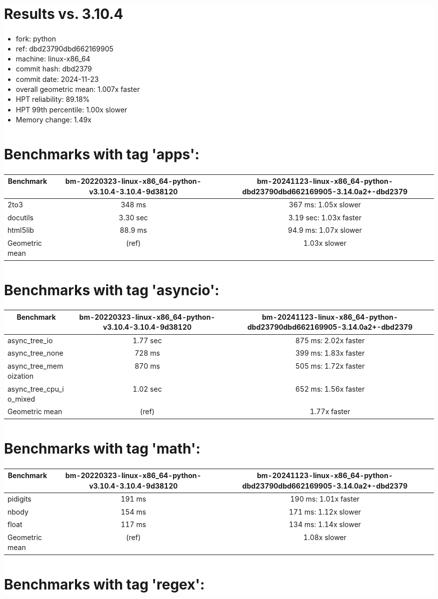 # Results vs. 3.10.4

- fork: python
- ref: dbd23790dbd662169905
- machine: linux-x86_64
- commit hash: dbd2379
- commit date: 2024-11-23
- overall geometric mean: 1.007x faster
- HPT reliability: 89.18%
- HPT 99th percentile: 1.00x slower
- Memory change: 1.49x

Benchmarks with tag 'apps':
===========================

| Benchmark      | bm-20220323-linux-x86_64-python-v3.10.4-3.10.4-9d38120 | bm-20241123-linux-x86_64-python-dbd23790dbd662169905-3.14.0a2+-dbd2379 |
|----------------|:------------------------------------------------------:|:----------------------------------------------------------------------:|
| 2to3           | 348 ms                                                 | 367 ms: 1.05x slower                                                   |
| docutils       | 3.30 sec                                               | 3.19 sec: 1.03x faster                                                 |
| html5lib       | 88.9 ms                                                | 94.9 ms: 1.07x slower                                                  |
| Geometric mean | (ref)                                                  | 1.03x slower                                                           |

Benchmarks with tag 'asyncio':
==============================

| Benchmark               | bm-20220323-linux-x86_64-python-v3.10.4-3.10.4-9d38120 | bm-20241123-linux-x86_64-python-dbd23790dbd662169905-3.14.0a2+-dbd2379 |
|-------------------------|:------------------------------------------------------:|:----------------------------------------------------------------------:|
| async_tree_io           | 1.77 sec                                               | 875 ms: 2.02x faster                                                   |
| async_tree_none         | 728 ms                                                 | 399 ms: 1.83x faster                                                   |
| async_tree_memoization  | 870 ms                                                 | 505 ms: 1.72x faster                                                   |
| async_tree_cpu_io_mixed | 1.02 sec                                               | 652 ms: 1.56x faster                                                   |
| Geometric mean          | (ref)                                                  | 1.77x faster                                                           |

Benchmarks with tag 'math':
===========================

| Benchmark      | bm-20220323-linux-x86_64-python-v3.10.4-3.10.4-9d38120 | bm-20241123-linux-x86_64-python-dbd23790dbd662169905-3.14.0a2+-dbd2379 |
|----------------|:------------------------------------------------------:|:----------------------------------------------------------------------:|
| pidigits       | 191 ms                                                 | 190 ms: 1.01x faster                                                   |
| nbody          | 154 ms                                                 | 171 ms: 1.12x slower                                                   |
| float          | 117 ms                                                 | 134 ms: 1.14x slower                                                   |
| Geometric mean | (ref)                                                  | 1.08x slower                                                           |

Benchmarks with tag 'regex':
============================
